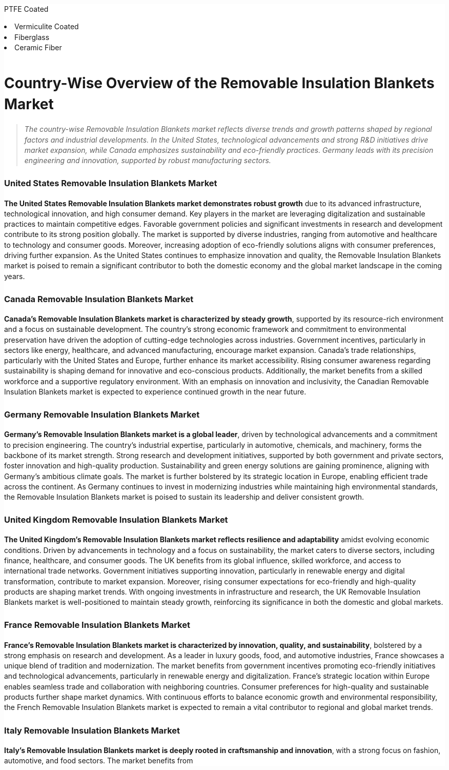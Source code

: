 PTFE Coated</li><li> Vermiculite Coated</li><li> Fiberglass</li><li> Ceramic Fiber</li></ul><h1><span class="">Country-Wise Overview of the Removable Insulation Blankets Market<br /></span></h1><blockquote><p><em><span class="">The country-wise Removable Insulation Blankets market reflects diverse trends and growth patterns shaped by regional factors and industrial developments. In the United States, technological advancements and strong R&amp;D initiatives drive market expansion, while Canada emphasizes sustainability and eco-friendly practices. Germany leads with its precision engineering and innovation, supported by robust manufacturing sectors.</span></em></p></blockquote><h3><strong>United States Removable Insulation Blankets Market</strong></h3><p><strong>The United States Removable Insulation Blankets market demonstrates robust growth</strong> due to its advanced infrastructure, technological innovation, and high consumer demand. Key players in the market are leveraging digitalization and sustainable practices to maintain competitive edges. Favorable government policies and significant investments in research and development contribute to its strong position globally. The market is supported by diverse industries, ranging from automotive and healthcare to technology and consumer goods. Moreover, increasing adoption of eco-friendly solutions aligns with consumer preferences, driving further expansion. As the United States continues to emphasize innovation and quality, the Removable Insulation Blankets market is poised to remain a significant contributor to both the domestic economy and the global market landscape in the coming years.</p><h3><strong>Canada Removable Insulation Blankets Market</strong></h3><p><strong>Canada&rsquo;s Removable Insulation Blankets market is characterized by steady growth</strong>, supported by its resource-rich environment and a focus on sustainable development. The country&rsquo;s strong economic framework and commitment to environmental preservation have driven the adoption of cutting-edge technologies across industries. Government incentives, particularly in sectors like energy, healthcare, and advanced manufacturing, encourage market expansion. Canada&rsquo;s trade relationships, particularly with the United States and Europe, further enhance its market accessibility. Rising consumer awareness regarding sustainability is shaping demand for innovative and eco-conscious products. Additionally, the market benefits from a skilled workforce and a supportive regulatory environment. With an emphasis on innovation and inclusivity, the Canadian Removable Insulation Blankets market is expected to experience continued growth in the near future.</p><h3><strong>Germany Removable Insulation Blankets Market</strong></h3><p><strong>Germany&rsquo;s Removable Insulation Blankets market is a global leader</strong>, driven by technological advancements and a commitment to precision engineering. The country&rsquo;s industrial expertise, particularly in automotive, chemicals, and machinery, forms the backbone of its market strength. Strong research and development initiatives, supported by both government and private sectors, foster innovation and high-quality production. Sustainability and green energy solutions are gaining prominence, aligning with Germany&rsquo;s ambitious climate goals. The market is further bolstered by its strategic location in Europe, enabling efficient trade across the continent. As Germany continues to invest in modernizing industries while maintaining high environmental standards, the Removable Insulation Blankets market is poised to sustain its leadership and deliver consistent growth.</p><h3><strong>United Kingdom Removable Insulation Blankets Market</strong></h3><p><strong>The United Kingdom&rsquo;s Removable Insulation Blankets market reflects resilience and adaptability</strong> amidst evolving economic conditions. Driven by advancements in technology and a focus on sustainability, the market caters to diverse sectors, including finance, healthcare, and consumer goods. The UK benefits from its global influence, skilled workforce, and access to international trade networks. Government initiatives supporting innovation, particularly in renewable energy and digital transformation, contribute to market expansion. Moreover, rising consumer expectations for eco-friendly and high-quality products are shaping market trends. With ongoing investments in infrastructure and research, the UK Removable Insulation Blankets market is well-positioned to maintain steady growth, reinforcing its significance in both the domestic and global markets.</p><h3><strong>France Removable Insulation Blankets Market</strong></h3><p><strong>France&rsquo;s Removable Insulation Blankets market is characterized by innovation, quality, and sustainability</strong>, bolstered by a strong emphasis on research and development. As a leader in luxury goods, food, and automotive industries, France showcases a unique blend of tradition and modernization. The market benefits from government incentives promoting eco-friendly initiatives and technological advancements, particularly in renewable energy and digitalization. France&rsquo;s strategic location within Europe enables seamless trade and collaboration with neighboring countries. Consumer preferences for high-quality and sustainable products further shape market dynamics. With continuous efforts to balance economic growth and environmental responsibility, the French Removable Insulation Blankets market is expected to remain a vital contributor to regional and global market trends.</p><h3><strong>Italy Removable Insulation Blankets Market</strong></h3><p><strong>Italy&rsquo;s Removable Insulation Blankets market is deeply rooted in craftsmanship and innovation</strong>, with a strong focus on fashion, automotive, and food sectors. The market benefits from